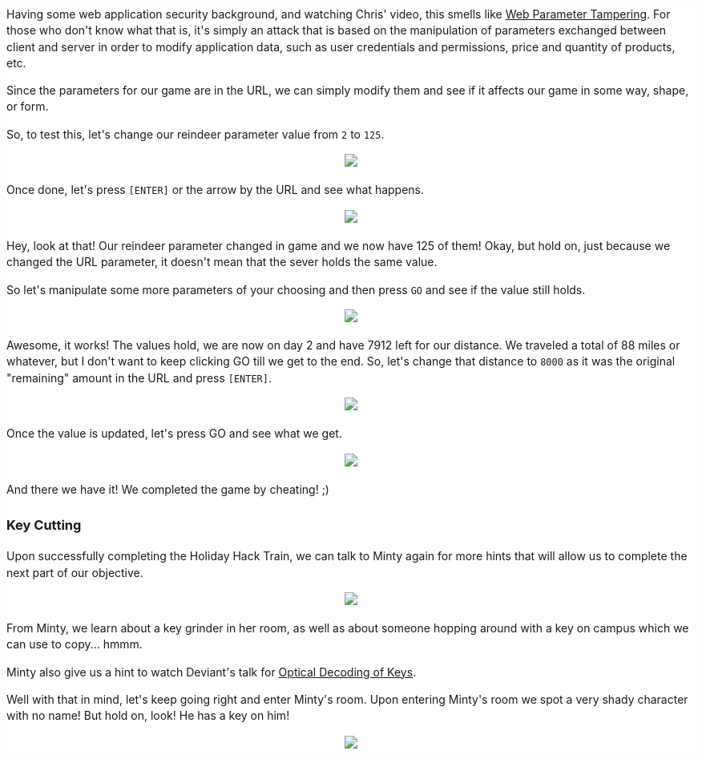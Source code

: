 Having some web application security background, and watching Chris' video, this smells like [Web Parameter Tampering](https://owasp.org/www-community/attacks/Web_Parameter_Tampering). For those who don't know what that is, it's simply an attack that is based on the manipulation of parameters exchanged between client and server in order to modify application data, such as user credentials and permissions, price and quantity of products, etc.

Since the parameters for our game are in the URL, we can simply modify them and see if it affects our game in some way, shape, or form.

So, to test this, let's change our reindeer parameter value from `2` to `125`.

<p align="center"><a href="/images/hh19-69.png"><img src="/images/hh19-69.png"></a></p>

Once done, let's press `[ENTER]` or the arrow by the URL and see what happens.

<p align="center"><a href="/images/hh19-70.png"><img src="/images/hh19-70.png"></a></p>

Hey, look at that! Our reindeer parameter changed in game and we now have 125 of them! Okay, but hold on, just because we changed the URL parameter, it doesn't mean that the sever holds the same value.

So let's manipulate some more parameters of your choosing and then press `GO` and see if the value still holds.

<p align="center"><a href="/images/hh19-71.png"><img src="/images/hh19-71.png"></a></p>

Awesome, it works! The values hold, we are now on day 2 and have 7912 left for our distance. We traveled a total of 88 miles or whatever, but I don't want to keep clicking GO till we get to the end. So, let's change that distance to `8000` as it was the original "remaining" amount in the URL and press `[ENTER]`.

<p align="center"><a href="/images/hh19-72.png"><img src="/images/hh19-72.png"></a></p>

Once the value is updated, let's press GO and see what we get.

<p align="center"><a href="/images/hh19-73.png"><img src="/images/hh19-73.png"></a></p>

And there we have it! We completed the game by cheating! ;)

### Key Cutting

Upon successfully completing the Holiday Hack Train, we can talk to Minty again for more hints that will allow us to complete the next part of our objective.

<p align="center"><a href="/images/hh19-74.png"><img src="/images/hh19-74.png"></a></p>

From Minty, we learn about a key grinder in her room, as well as about someone hopping around with a key on campus which we can use to copy... hmmm.

Minty also give us a hint to watch Deviant's talk for [Optical Decoding of Keys](https://youtu.be/KU6FJnbkeLA).

Well with that in mind, let's keep going right and enter Minty's room. Upon entering Minty's room we spot a very shady character with no name! But hold on, look! He has a key on him!

 <p align="center"><a href="/images/hh19-75.png"><img src="/images/hh19-75.png"></a></p>
